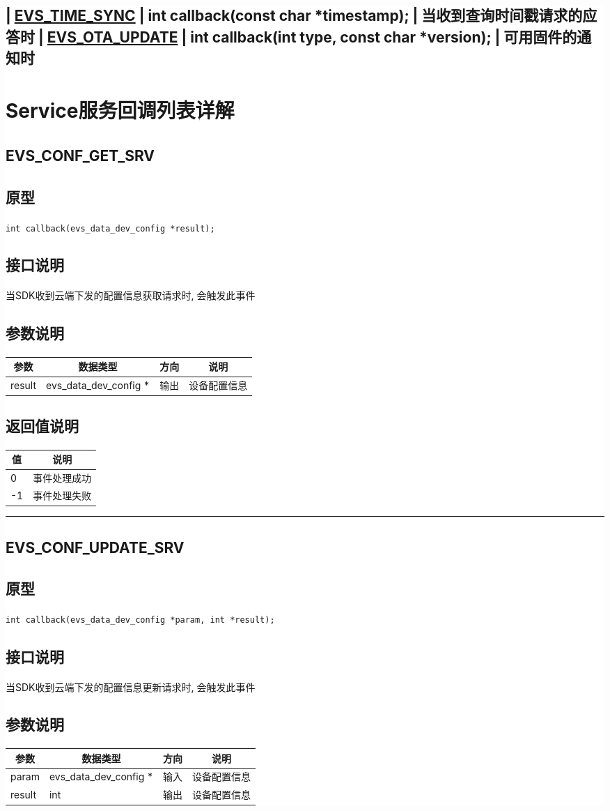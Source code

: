 | [EVS_TIME_SYNC](#EVS_TIME_SYNC)                         | int callback(const char *timestamp);                                                                                                                            | 当收到查询时间戳请求的应答时
| [EVS_OTA_UPDATE](#EVS_OTA_UPDATE)                       | int callback(int type, const char *version);                                                                                                                    | 可用固件的通知时
-----

# <a name="Service服务回调列表详解">Service服务回调列表详解</a>
## <a name="EVS_CONF_GET_SRV">EVS_CONF_GET_SRV</a>

原型
---
```
int callback(evs_data_dev_config *result);
```

接口说明
---
当SDK收到云端下发的配置信息获取请求时, 会触发此事件

参数说明
---
| 参数        | 数据类型        | 方向    | 说明
|-------------|-----------------------|---------|-------------------------
| result      | evs_data_dev_config * | 输出    | 设备配置信息

返回值说明
---
| 值  | 说明
|-----|-----------------
| 0   | 事件处理成功
| -1  | 事件处理失败

-----

## <a name="EVS_CONF_UPDATE_SRV">EVS_CONF_UPDATE_SRV</a>

原型
---
```
int callback(evs_data_dev_config *param, int *result);
```

接口说明
---
当SDK收到云端下发的配置信息更新请求时, 会触发此事件

参数说明
---
| 参数        | 数据类型        | 方向    | 说明
|-------------|-----------------------|---------|-------------------------
| param      | evs_data_dev_config * | 输入    | 设备配置信息
| result      | int | 输出    | 设备配置信息
